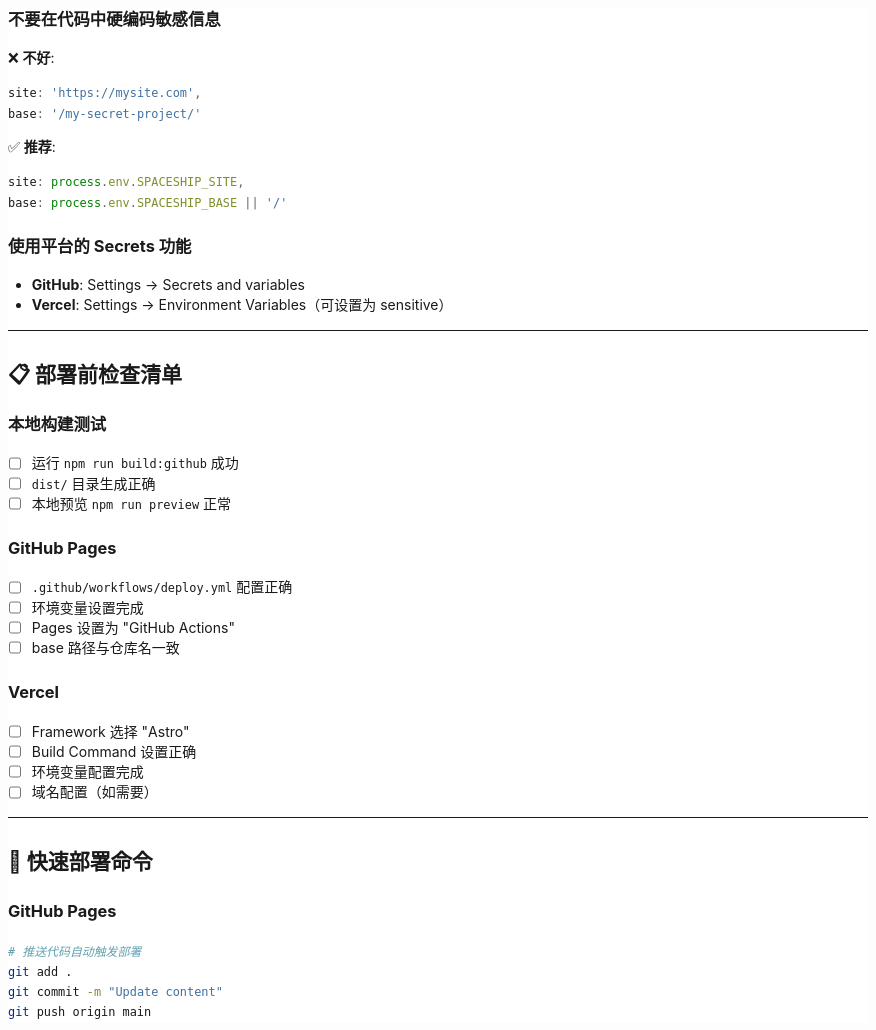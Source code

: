 ### 不要在代码中硬编码敏感信息

❌ **不好**:
```typescript
site: 'https://mysite.com',
base: '/my-secret-project/'
```

✅ **推荐**:
```typescript
site: process.env.SPACESHIP_SITE,
base: process.env.SPACESHIP_BASE || '/'
```

### 使用平台的 Secrets 功能

- **GitHub**: Settings → Secrets and variables
- **Vercel**: Settings → Environment Variables（可设置为 sensitive）

---

## 📋 部署前检查清单

### 本地构建测试
- [ ] 运行 `npm run build:github` 成功
- [ ] `dist/` 目录生成正确
- [ ] 本地预览 `npm run preview` 正常

### GitHub Pages
- [ ] `.github/workflows/deploy.yml` 配置正确
- [ ] 环境变量设置完成
- [ ] Pages 设置为 "GitHub Actions"
- [ ] base 路径与仓库名一致

### Vercel
- [ ] Framework 选择 "Astro"
- [ ] Build Command 设置正确
- [ ] 环境变量配置完成
- [ ] 域名配置（如需要）

---

## 🎯 快速部署命令

### GitHub Pages
```bash
# 推送代码自动触发部署
git add .
git commit -m "Update content"
git push origin main
```
